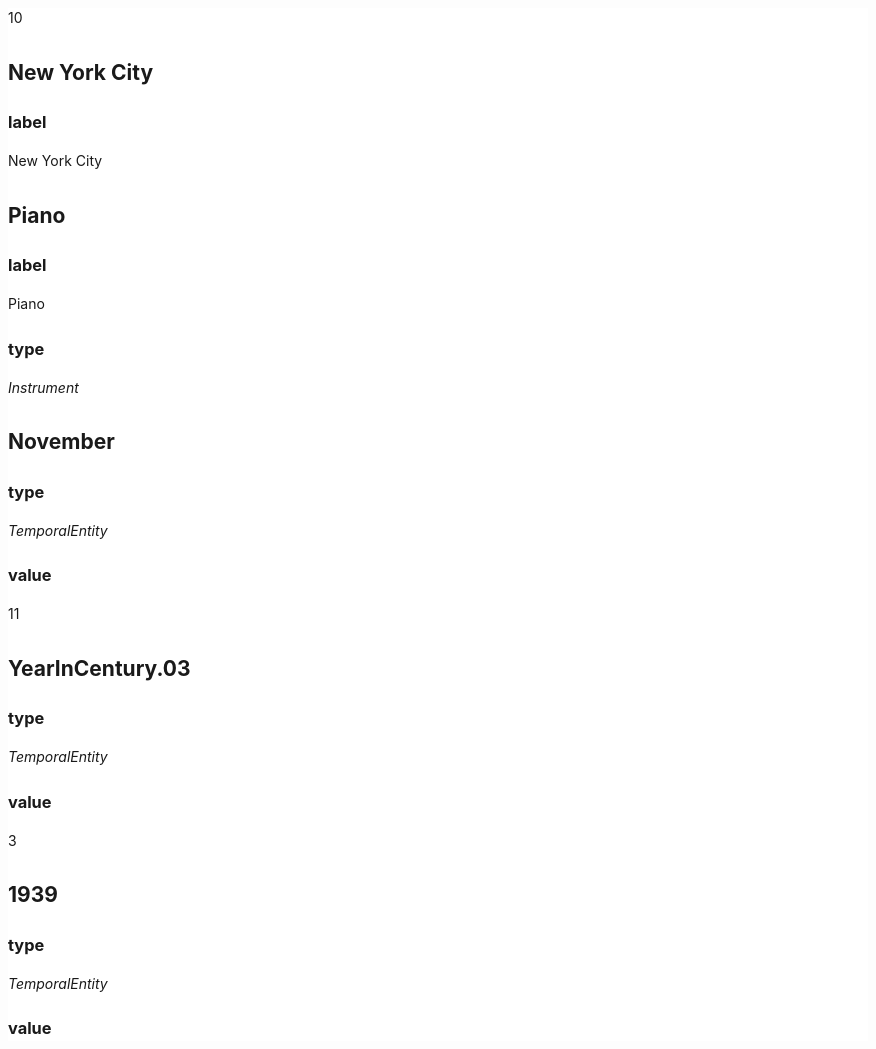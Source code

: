 
10

## New York City

### label


New York City

## Piano

### label


Piano

### type


*Instrument*

## November

### type


*TemporalEntity*

### value


11

## YearInCentury.03

### type


*TemporalEntity*

### value


3

## 1939

### type


*TemporalEntity*

### value
